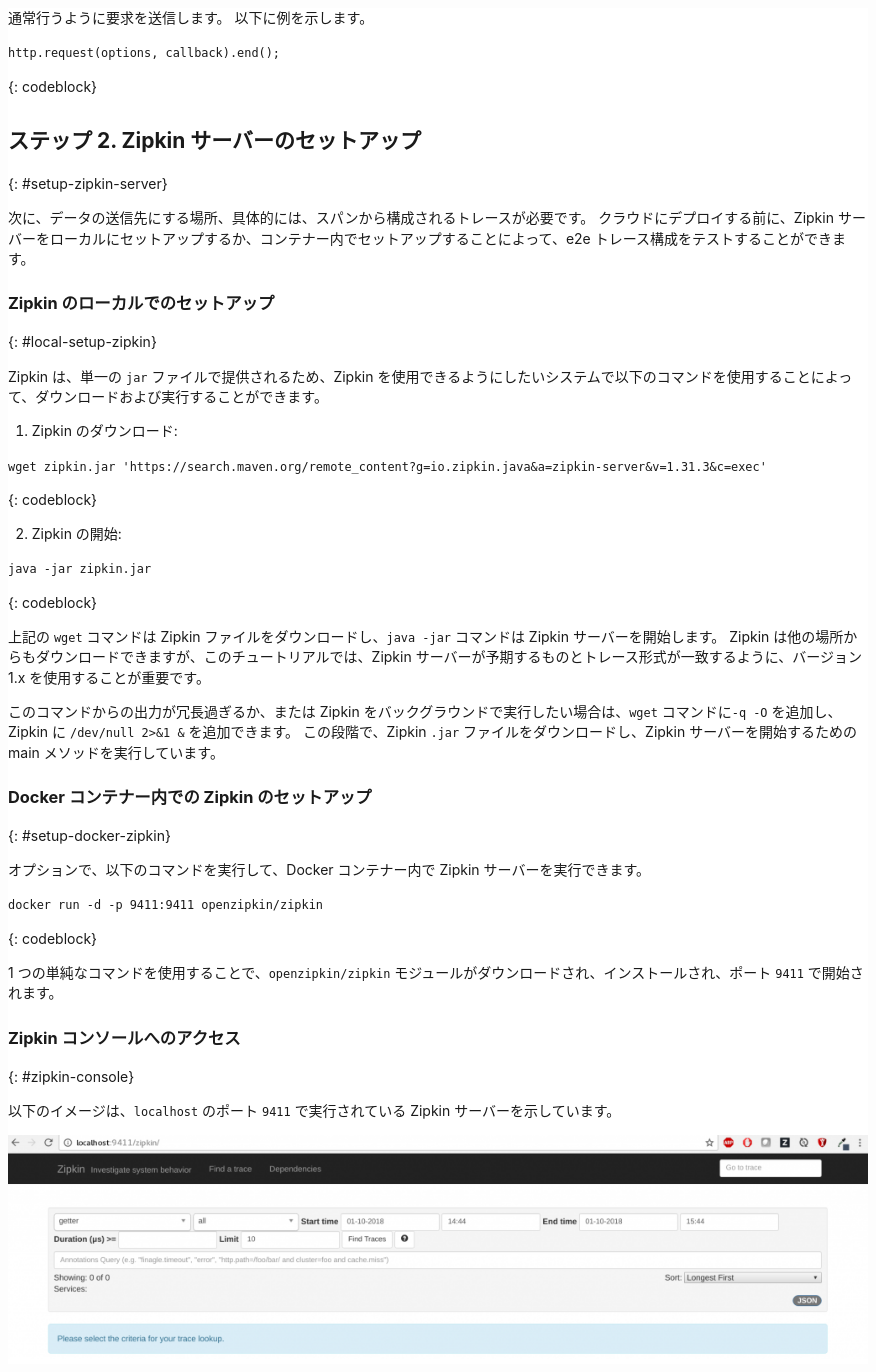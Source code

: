 通常行うように要求を送信します。 以下に例を示します。
```
http.request(options, callback).end();
```
{: codeblock} 

## ステップ 2. Zipkin サーバーのセットアップ
{: #setup-zipkin-server}

次に、データの送信先にする場所、具体的には、スパンから構成されるトレースが必要です。 クラウドにデプロイする前に、Zipkin サーバーをローカルにセットアップするか、コンテナー内でセットアップすることによって、e2e トレース構成をテストすることができます。 

### Zipkin のローカルでのセットアップ
{: #local-setup-zipkin}

Zipkin は、単一の `jar` ファイルで提供されるため、Zipkin を使用できるようにしたいシステムで以下のコマンドを使用することによって、ダウンロードおよび実行することができます。

1. Zipkin のダウンロード:
  ```
  wget zipkin.jar 'https://search.maven.org/remote_content?g=io.zipkin.java&a=zipkin-server&v=1.31.3&c=exec'
  ```
  {: codeblock}

2. Zipkin の開始:
  ```
  java -jar zipkin.jar
  ```
  {: codeblock}

  上記の `wget` コマンドは Zipkin ファイルをダウンロードし、`java -jar` コマンドは Zipkin サーバーを開始します。 Zipkin は他の場所からもダウンロードできますが、このチュートリアルでは、Zipkin サーバーが予期するものとトレース形式が一致するように、バージョン 1.x を使用することが重要です。

  このコマンドからの出力が冗長過ぎるか、または Zipkin をバックグラウンドで実行したい場合は、`wget` コマンドに`-q -O` を追加し、Zipkin に `/dev/null 2>&1 &` を追加できます。 この段階で、Zipkin `.jar` ファイルをダウンロードし、Zipkin サーバーを開始するための main メソッドを実行しています。

### Docker コンテナー内での Zipkin のセットアップ
{: #setup-docker-zipkin}

オプションで、以下のコマンドを実行して、Docker コンテナー内で Zipkin サーバーを実行できます。
```
docker run -d -p 9411:9411 openzipkin/zipkin
```
{: codeblock}

1 つの単純なコマンドを使用することで、`openzipkin/zipkin` モジュールがダウンロードされ、インストールされ、ポート `9411` で開始されます。

### Zipkin コンソールへのアクセス
{: #zipkin-console}

以下のイメージは、`localhost` のポート `9411` で実行されている Zipkin サーバーを示しています。

![ZipkinNoData](images/ZipkinNoData.png)
